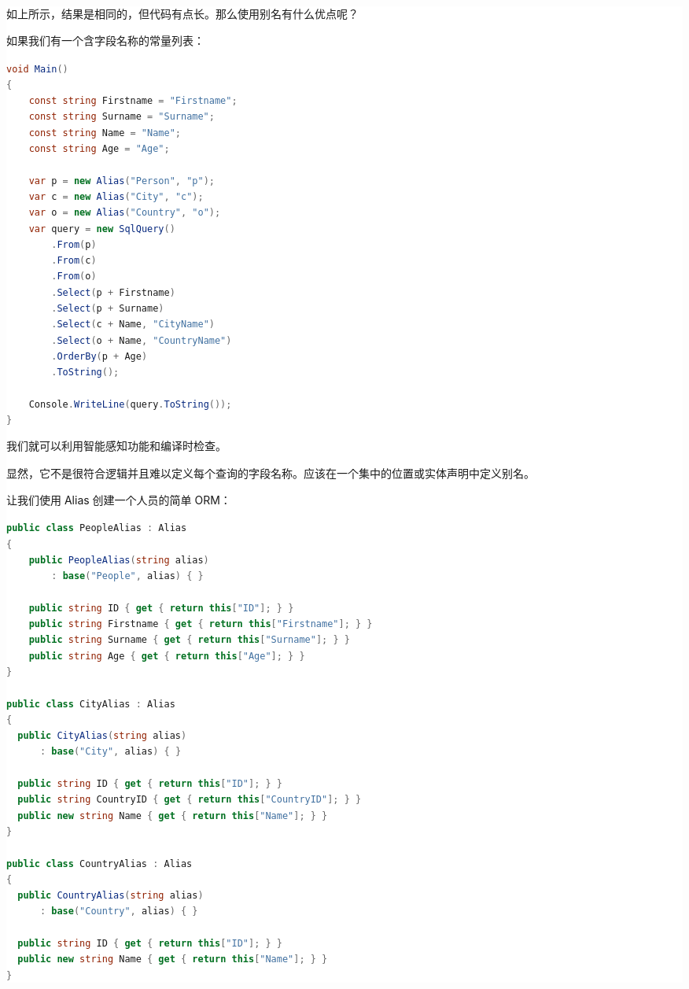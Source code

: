 如上所示，结果是相同的，但代码有点长。那么使用别名有什么优点呢？ 

如果我们有一个含字段名称的常量列表：

```csharp
void Main()
{
	const string Firstname = "Firstname";
	const string Surname = "Surname";
	const string Name = "Name";
	const string Age = "Age";

	var p = new Alias("Person", "p");
	var c = new Alias("City", "c");
	var o = new Alias("Country", "o");
	var query = new SqlQuery()
		.From(p)
		.From(c)
		.From(o)
		.Select(p + Firstname)
		.Select(p + Surname)
		.Select(c + Name, "CityName")
		.Select(o + Name, "CountryName")
		.OrderBy(p + Age)
		.ToString();
    
    Console.WriteLine(query.ToString());
}
```

我们就可以利用智能感知功能和编译时检查。

显然，它不是很符合逻辑并且难以定义每个查询的字段名称。应该在一个集中的位置或实体声明中定义别名。

让我们使用 Alias 创建一个人员的简单 ORM：

```csharp
public class PeopleAlias : Alias
{
	public PeopleAlias(string alias) 
        : base("People", alias) { }

    public string ID { get { return this["ID"]; } }
    public string Firstname { get { return this["Firstname"]; } }
    public string Surname { get { return this["Surname"]; } }
    public string Age { get { return this["Age"]; } }
}

public class CityAlias : Alias
{
  public CityAlias(string alias)
      : base("City", alias) { }

  public string ID { get { return this["ID"]; } }
  public string CountryID { get { return this["CountryID"]; } }
  public new string Name { get { return this["Name"]; } }
}

public class CountryAlias : Alias
{
  public CountryAlias(string alias)
      : base("Country", alias) { }

  public string ID { get { return this["ID"]; } }
  public new string Name { get { return this["Name"]; } }
}

```